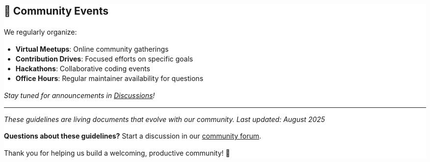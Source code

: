 ## 🎉 Community Events

We regularly organize:

- **Virtual Meetups**: Online community gatherings
- **Contribution Drives**: Focused efforts on specific goals
- **Hackathons**: Collaborative coding events
- **Office Hours**: Regular maintainer availability for questions

*Stay tuned for announcements in [Discussions](https://github.com/broadsage/opensource-template/discussions)!*

---

*These guidelines are living documents that evolve with our community. Last updated: August 2025*

**Questions about these guidelines?** Start a discussion in our [community forum](https://github.com/broadsage/opensource-template/discussions).

Thank you for helping us build a welcoming, productive community! 🚀
